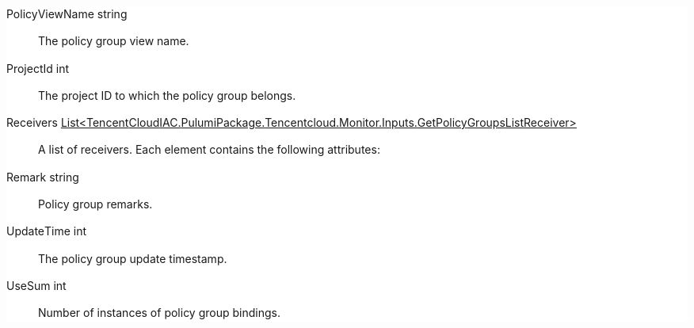 <a data-swiftype-name="resource-property" data-swiftype-type="text" href="#policyviewname_csharp" style="color: inherit; text-decoration: inherit;">Policy<wbr>View<wbr>Name</a>
</span>
        <span class="property-indicator"></span>
        <span class="property-type">string</span>
    </dt>
    <dd><p>The policy group view name.</p>
</dd><dt class="property-required"
            title="Required">
        <span id="projectid_csharp">
<a data-swiftype-name="resource-property" data-swiftype-type="text" href="#projectid_csharp" style="color: inherit; text-decoration: inherit;">Project<wbr>Id</a>
</span>
        <span class="property-indicator"></span>
        <span class="property-type">int</span>
    </dt>
    <dd><p>The project ID to which the policy group belongs.</p>
</dd><dt class="property-required"
            title="Required">
        <span id="receivers_csharp">
<a data-swiftype-name="resource-property" data-swiftype-type="text" href="#receivers_csharp" style="color: inherit; text-decoration: inherit;">Receivers</a>
</span>
        <span class="property-indicator"></span>
        <span class="property-type"><a href="#getpolicygroupslistreceiver">List&lt;Tencent<wbr>Cloud<wbr>IAC.<wbr>Pulumi<wbr>Package.<wbr>Tencentcloud.<wbr>Monitor.<wbr>Inputs.<wbr>Get<wbr>Policy<wbr>Groups<wbr>List<wbr>Receiver&gt;</a></span>
    </dt>
    <dd><p>A list of receivers. Each element contains the following attributes:</p>
</dd><dt class="property-required"
            title="Required">
        <span id="remark_csharp">
<a data-swiftype-name="resource-property" data-swiftype-type="text" href="#remark_csharp" style="color: inherit; text-decoration: inherit;">Remark</a>
</span>
        <span class="property-indicator"></span>
        <span class="property-type">string</span>
    </dt>
    <dd><p>Policy group remarks.</p>
</dd><dt class="property-required"
            title="Required">
        <span id="updatetime_csharp">
<a data-swiftype-name="resource-property" data-swiftype-type="text" href="#updatetime_csharp" style="color: inherit; text-decoration: inherit;">Update<wbr>Time</a>
</span>
        <span class="property-indicator"></span>
        <span class="property-type">int</span>
    </dt>
    <dd><p>The policy group update timestamp.</p>
</dd><dt class="property-required"
            title="Required">
        <span id="usesum_csharp">
<a data-swiftype-name="resource-property" data-swiftype-type="text" href="#usesum_csharp" style="color: inherit; text-decoration: inherit;">Use<wbr>Sum</a>
</span>
        <span class="property-indicator"></span>
        <span class="property-type">int</span>
    </dt>
    <dd><p>Number of instances of policy group bindings.</p>
</dd></dl>
</pulumi-choosable>
</div>
